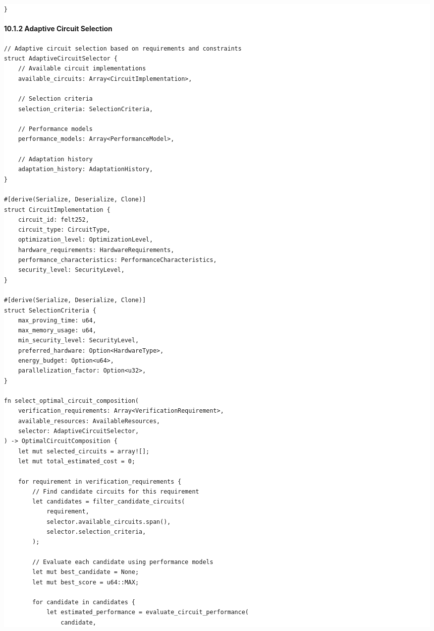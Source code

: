 ```cairo
}
```

#### 10.1.2 Adaptive Circuit Selection

```cairo
// Adaptive circuit selection based on requirements and constraints
struct AdaptiveCircuitSelector {
    // Available circuit implementations
    available_circuits: Array<CircuitImplementation>,

    // Selection criteria
    selection_criteria: SelectionCriteria,

    // Performance models
    performance_models: Array<PerformanceModel>,

    // Adaptation history
    adaptation_history: AdaptationHistory,
}

#[derive(Serialize, Deserialize, Clone)]
struct CircuitImplementation {
    circuit_id: felt252,
    circuit_type: CircuitType,
    optimization_level: OptimizationLevel,
    hardware_requirements: HardwareRequirements,
    performance_characteristics: PerformanceCharacteristics,
    security_level: SecurityLevel,
}

#[derive(Serialize, Deserialize, Clone)]
struct SelectionCriteria {
    max_proving_time: u64,
    max_memory_usage: u64,
    min_security_level: SecurityLevel,
    preferred_hardware: Option<HardwareType>,
    energy_budget: Option<u64>,
    parallelization_factor: Option<u32>,
}

fn select_optimal_circuit_composition(
    verification_requirements: Array<VerificationRequirement>,
    available_resources: AvailableResources,
    selector: AdaptiveCircuitSelector,
) -> OptimalCircuitComposition {
    let mut selected_circuits = array![];
    let mut total_estimated_cost = 0;

    for requirement in verification_requirements {
        // Find candidate circuits for this requirement
        let candidates = filter_candidate_circuits(
            requirement,
            selector.available_circuits.span(),
            selector.selection_criteria,
        );

        // Evaluate each candidate using performance models
        let mut best_candidate = None;
        let mut best_score = u64::MAX;

        for candidate in candidates {
            let estimated_performance = evaluate_circuit_performance(
                candidate,
```